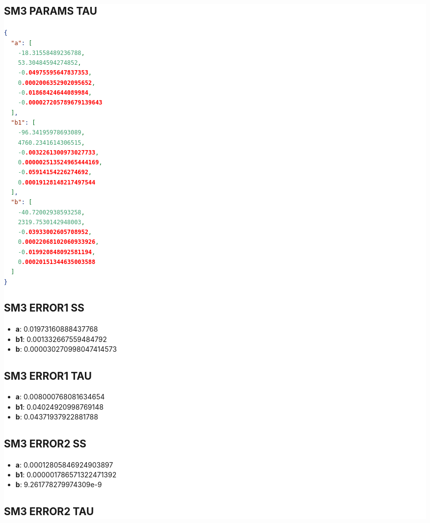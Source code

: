 ## SM3 PARAMS TAU

```json
{
  "a": [
    -18.31558489236788,
    53.30484594274852,
    -0.04975595647837353,
    0.0002006352902095652,
    -0.01868424644089984,
    -0.000027205789679139643
  ],
  "b1": [
    -96.34195978693089,
    4760.2341614306515,
    -0.0032261300973027733,
    0.000002513524965444169,
    -0.05914154226274692,
    0.00019128148217497544
  ],
  "b": [
    -40.72002938593258,
    2319.7530142948003,
    -0.03933002605708952,
    0.00022068102060933926,
    -0.019920848092581194,
    0.00020151344635003588
  ]
}
```

## SM3 ERROR1 SS

- **a**: 0.01973160888437768
- **b1**: 0.001332667559484792
- **b**: 0.000030270998047414573

## SM3 ERROR1 TAU

- **a**: 0.008000768081634654
- **b1**: 0.04024920998769148
- **b**: 0.04371937922881788

## SM3 ERROR2 SS

- **a**: 0.00012805846924903897
- **b1**: 0.000001786571322471392
- **b**: 9.261778279974309e-9

## SM3 ERROR2 TAU
